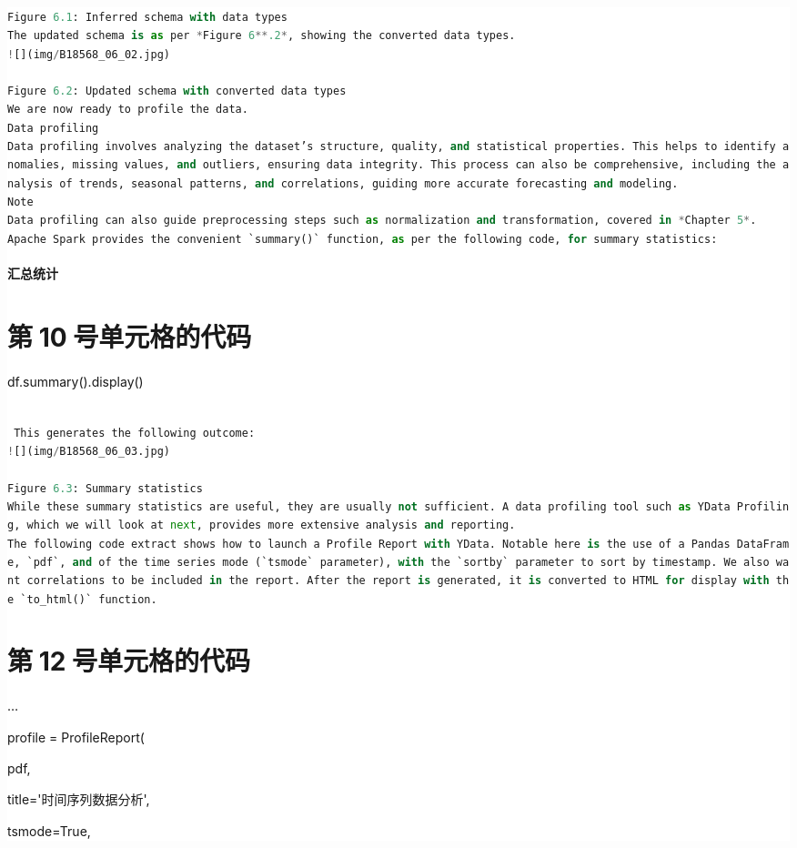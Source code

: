 ```py
Figure 6.1: Inferred schema with data types
The updated schema is as per *Figure 6**.2*, showing the converted data types.
![](img/B18568_06_02.jpg)

Figure 6.2: Updated schema with converted data types
We are now ready to profile the data.
Data profiling
Data profiling involves analyzing the dataset’s structure, quality, and statistical properties. This helps to identify anomalies, missing values, and outliers, ensuring data integrity. This process can also be comprehensive, including the analysis of trends, seasonal patterns, and correlations, guiding more accurate forecasting and modeling.
Note
Data profiling can also guide preprocessing steps such as normalization and transformation, covered in *Chapter 5*.
Apache Spark provides the convenient `summary()` function, as per the following code, for summary statistics:

```

#### 汇总统计

# 第 10 号单元格的代码

df.summary().display()

```py

 This generates the following outcome:
![](img/B18568_06_03.jpg)

Figure 6.3: Summary statistics
While these summary statistics are useful, they are usually not sufficient. A data profiling tool such as YData Profiling, which we will look at next, provides more extensive analysis and reporting.
The following code extract shows how to launch a Profile Report with YData. Notable here is the use of a Pandas DataFrame, `pdf`, and of the time series mode (`tsmode` parameter), with the `sortby` parameter to sort by timestamp. We also want correlations to be included in the report. After the report is generated, it is converted to HTML for display with the `to_html()` function.

```

# 第 12 号单元格的代码

…

profile = ProfileReport(

pdf,

title='时间序列数据分析',

tsmode=True,
